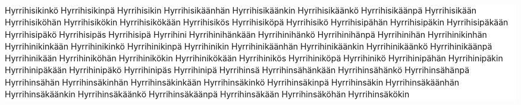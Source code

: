 Hyrrihisikinkö
Hyrrihisikinpä
Hyrrihisikin
Hyrrihisikäänhän
Hyrrihisikäänkin
Hyrrihisikäänkö
Hyrrihisikäänpä
Hyrrihisikään
Hyrrihisiköhän
Hyrrihisikökin
Hyrrihisikökään
Hyrrihisikös
Hyrrihisiköpä
Hyrrihisikö
Hyrrihisipähän
Hyrrihisipäkin
Hyrrihisipäkään
Hyrrihisipäkö
Hyrrihisipäs
Hyrrihisipä
Hyrrihini
Hyrrihinihänkään
Hyrrihinihänkö
Hyrrihinihänpä
Hyrrihinihän
Hyrrihinikinhän
Hyrrihinikinkään
Hyrrihinikinkö
Hyrrihinikinpä
Hyrrihinikin
Hyrrihinikäänhän
Hyrrihinikäänkin
Hyrrihinikäänkö
Hyrrihinikäänpä
Hyrrihinikään
Hyrrihiniköhän
Hyrrihinikökin
Hyrrihinikökään
Hyrrihinikös
Hyrrihiniköpä
Hyrrihinikö
Hyrrihinipähän
Hyrrihinipäkin
Hyrrihinipäkään
Hyrrihinipäkö
Hyrrihinipäs
Hyrrihinipä
Hyrrihinsä
Hyrrihinsähänkään
Hyrrihinsähänkö
Hyrrihinsähänpä
Hyrrihinsähän
Hyrrihinsäkinhän
Hyrrihinsäkinkään
Hyrrihinsäkinkö
Hyrrihinsäkinpä
Hyrrihinsäkin
Hyrrihinsäkäänhän
Hyrrihinsäkäänkin
Hyrrihinsäkäänkö
Hyrrihinsäkäänpä
Hyrrihinsäkään
Hyrrihinsäköhän
Hyrrihinsäkökin